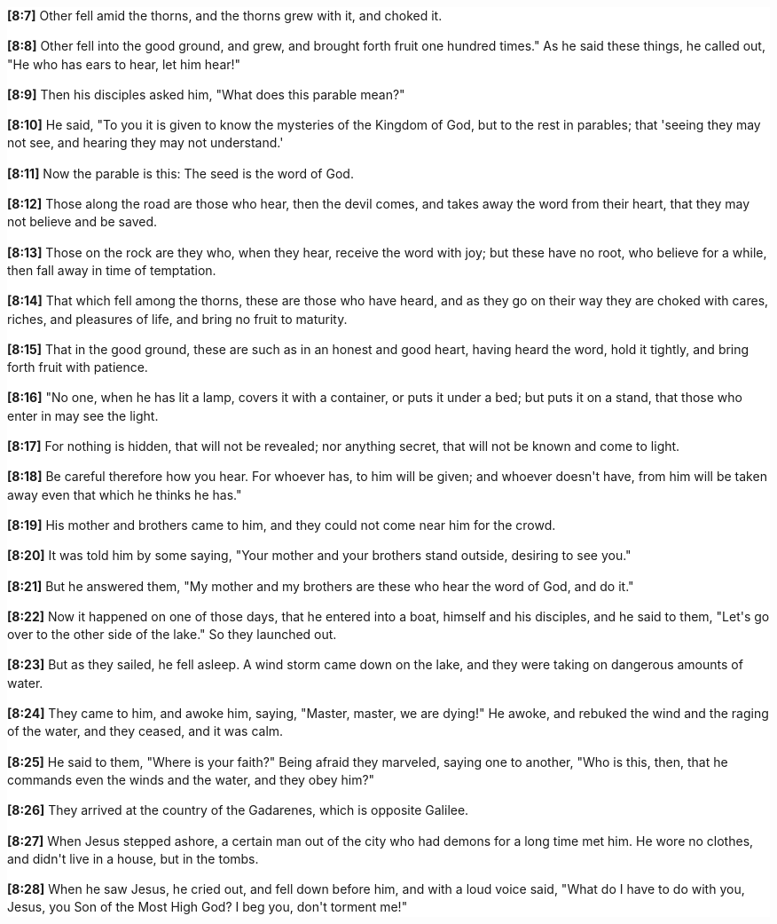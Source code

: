 **[8:7]** Other fell amid the thorns, and the thorns grew with it, and choked it.

**[8:8]** Other fell into the good ground, and grew, and brought forth fruit one hundred times." As he said these things, he called out, "He who has ears to hear, let him hear!"

**[8:9]** Then his disciples asked him, "What does this parable mean?"

**[8:10]** He said, "To you it is given to know the mysteries of the Kingdom of God, but to the rest in parables; that 'seeing they may not see, and hearing they may not understand.'

**[8:11]** Now the parable is this: The seed is the word of God.

**[8:12]** Those along the road are those who hear, then the devil comes, and takes away the word from their heart, that they may not believe and be saved.

**[8:13]** Those on the rock are they who, when they hear, receive the word with joy; but these have no root, who believe for a while, then fall away in time of temptation.

**[8:14]** That which fell among the thorns, these are those who have heard, and as they go on their way they are choked with cares, riches, and pleasures of life, and bring no fruit to maturity.

**[8:15]** That in the good ground, these are such as in an honest and good heart, having heard the word, hold it tightly, and bring forth fruit with patience.

**[8:16]** "No one, when he has lit a lamp, covers it with a container, or puts it under a bed; but puts it on a stand, that those who enter in may see the light.

**[8:17]** For nothing is hidden, that will not be revealed; nor anything secret, that will not be known and come to light.

**[8:18]** Be careful therefore how you hear. For whoever has, to him will be given; and whoever doesn't have, from him will be taken away even that which he thinks he has."

**[8:19]** His mother and brothers came to him, and they could not come near him for the crowd.

**[8:20]** It was told him by some saying, "Your mother and your brothers stand outside, desiring to see you."

**[8:21]** But he answered them, "My mother and my brothers are these who hear the word of God, and do it."

**[8:22]** Now it happened on one of those days, that he entered into a boat, himself and his disciples, and he said to them, "Let's go over to the other side of the lake." So they launched out.

**[8:23]** But as they sailed, he fell asleep. A wind storm came down on the lake, and they were taking on dangerous amounts of water.

**[8:24]** They came to him, and awoke him, saying, "Master, master, we are dying!" He awoke, and rebuked the wind and the raging of the water, and they ceased, and it was calm.

**[8:25]** He said to them, "Where is your faith?" Being afraid they marveled, saying one to another, "Who is this, then, that he commands even the winds and the water, and they obey him?"

**[8:26]** They arrived at the country of the Gadarenes, which is opposite Galilee.

**[8:27]** When Jesus stepped ashore, a certain man out of the city who had demons for a long time met him. He wore no clothes, and didn't live in a house, but in the tombs.

**[8:28]** When he saw Jesus, he cried out, and fell down before him, and with a loud voice said, "What do I have to do with you, Jesus, you Son of the Most High God? I beg you, don't torment me!"
